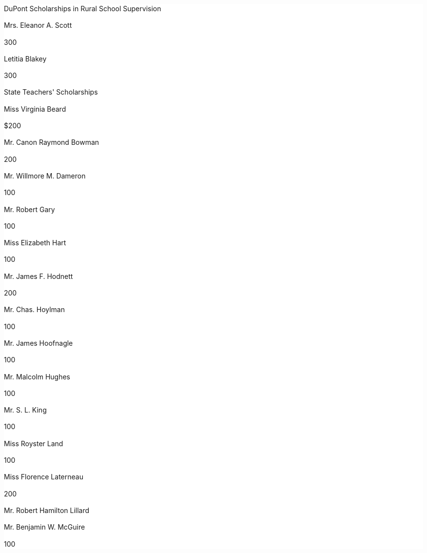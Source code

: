 DuPont Scholarships in Rural School Supervision

Mrs. Eleanor A. Scott

300

Letitia Blakey

300

State Teachers' Scholarships

Miss Virginia Beard

$200

Mr. Canon Raymond Bowman

200

Mr. Willmore M. Dameron

100

Mr. Robert Gary

100

Miss Elizabeth Hart

100

Mr. James F. Hodnett

200

Mr. Chas. Hoylman

100

Mr. James Hoofnagle

100

Mr. Malcolm Hughes

100

Mr. S. L. King

100

Miss Royster Land

100

Miss Florence Laterneau

200

Mr. Robert Hamilton Lillard

Mr. Benjamin W. McGuire

100
